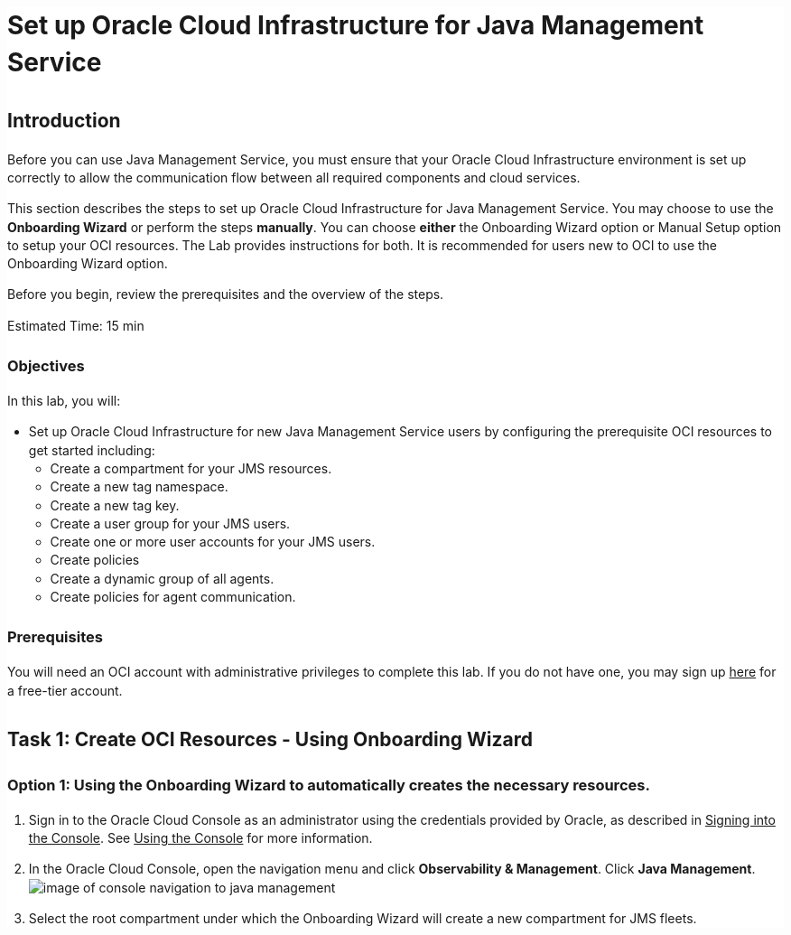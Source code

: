 # Set up Oracle Cloud Infrastructure for Java Management Service

## Introduction
Before you can use Java Management Service, you must ensure that your Oracle Cloud Infrastructure environment is set up correctly to allow the communication flow between all required components and cloud services.

This section describes the steps to set up Oracle Cloud Infrastructure for Java Management Service. You may choose to use the **Onboarding Wizard** or perform the steps **manually**. You can choose **either** the Onboarding Wizard option or Manual Setup option to setup your OCI resources. The Lab provides instructions for both. It is recommended for users new to OCI to use the Onboarding Wizard option.

Before you begin, review the prerequisites and the overview of the steps.

Estimated Time: 15 min

### Objectives
In this lab, you will:

* Set up Oracle Cloud Infrastructure for new Java Management Service users by configuring the prerequisite OCI resources to get started including:
    * Create a compartment for your JMS resources.
    * Create a new tag namespace.
    * Create a new tag key.
    * Create a user group for your JMS users.
    * Create one or more user accounts for your JMS users.
    * Create policies
    * Create a dynamic group of all agents.
    * Create policies for agent communication.

### Prerequisites
You will need an OCI account with administrative privileges to complete this lab. If you do not have one, you may sign up [here](https://www.oracle.com/cloud/free/) for a free-tier account.

## Task 1: Create OCI Resources - Using Onboarding Wizard

### Option 1: Using the Onboarding Wizard to automatically creates the necessary resources.




1. Sign in to the Oracle Cloud Console as an administrator using the credentials provided by Oracle, as described in [Signing into the Console](https://docs.oracle.com/en-us/iaas/Content/GSG/Tasks/signingin.htm). See [Using the Console](https://docs.oracle.com/en-us/iaas/Content/GSG/Concepts/console.htm) for more information.
&nbsp;

2. In the Oracle Cloud Console, open the navigation menu and click **Observability & Management**. Click **Java Management**.
    ![image of console navigation to java management](/../images/console-navigation-java-management.png)
    &nbsp;
3. Select the root compartment under which the Onboarding Wizard will create a new compartment for JMS fleets.
    &nbsp;
